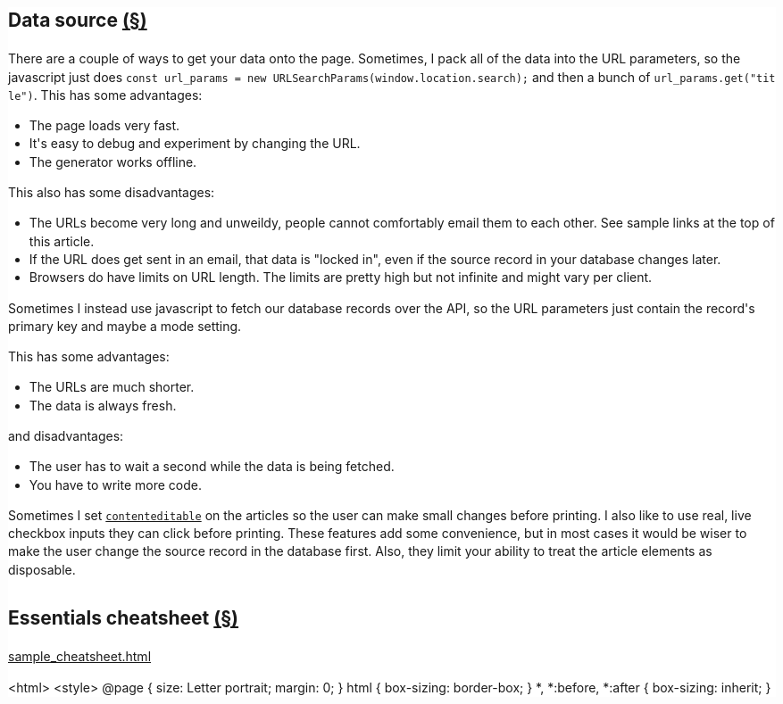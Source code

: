 Data source [(§)](https://voussoir.net/writing/css_for_printing/#data_source)
-----------------------------------------------------------------------------

There are a couple of ways to get your data onto the page. Sometimes, I pack all of the data into the URL parameters, so the javascript just does `const url_params = new URLSearchParams(window.location.search);` and then a bunch of `url_params.get("title")`. This has some advantages:

*   The page loads very fast.
*   It's easy to debug and experiment by changing the URL.
*   The generator works offline.

This also has some disadvantages:

*   The URLs become very long and unweildy, people cannot comfortably email them to each other. See sample links at the top of this article.
*   If the URL does get sent in an email, that data is "locked in", even if the source record in your database changes later.
*   Browsers do have limits on URL length. The limits are pretty high but not infinite and might vary per client.

Sometimes I instead use javascript to fetch our database records over the API, so the URL parameters just contain the record's primary key and maybe a mode setting.

This has some advantages:

*   The URLs are much shorter.
*   The data is always fresh.

and disadvantages:

*   The user has to wait a second while the data is being fetched.
*   You have to write more code.

Sometimes I set [`contenteditable`](https://developer.mozilla.org/en-US/docs/Web/HTML/Global_attributes/contenteditable) on the articles so the user can make small changes before printing. I also like to use real, live checkbox inputs they can click before printing. These features add some convenience, but in most cases it would be wiser to make the user change the source record in the database first. Also, they limit your ability to treat the article elements as disposable.

Essentials cheatsheet [(§)](https://voussoir.net/writing/css_for_printing/#essentials_cheatsheet)
-------------------------------------------------------------------------------------------------

[sample\_cheatsheet.html](https://voussoir.net/writing/css_for_printing/sample_cheatsheet.html)

<!DOCTYPE html\>
<html\>
<style\>
@page
{
    size: Letter portrait;
    margin: 0;
}
html
{
    box-sizing: border-box;
}
\*, \*:before, \*:after
{
    box-sizing: inherit;
}
